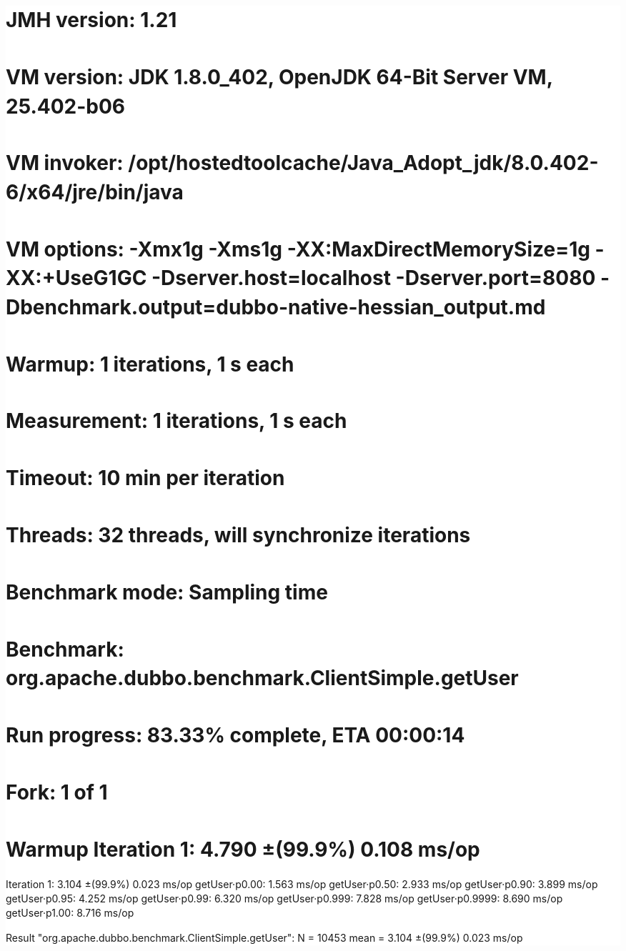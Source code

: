 # JMH version: 1.21
# VM version: JDK 1.8.0_402, OpenJDK 64-Bit Server VM, 25.402-b06
# VM invoker: /opt/hostedtoolcache/Java_Adopt_jdk/8.0.402-6/x64/jre/bin/java
# VM options: -Xmx1g -Xms1g -XX:MaxDirectMemorySize=1g -XX:+UseG1GC -Dserver.host=localhost -Dserver.port=8080 -Dbenchmark.output=dubbo-native-hessian_output.md
# Warmup: 1 iterations, 1 s each
# Measurement: 1 iterations, 1 s each
# Timeout: 10 min per iteration
# Threads: 32 threads, will synchronize iterations
# Benchmark mode: Sampling time
# Benchmark: org.apache.dubbo.benchmark.ClientSimple.getUser

# Run progress: 83.33% complete, ETA 00:00:14
# Fork: 1 of 1
# Warmup Iteration   1: 4.790 ±(99.9%) 0.108 ms/op
Iteration   1: 3.104 ±(99.9%) 0.023 ms/op
                 getUser·p0.00:   1.563 ms/op
                 getUser·p0.50:   2.933 ms/op
                 getUser·p0.90:   3.899 ms/op
                 getUser·p0.95:   4.252 ms/op
                 getUser·p0.99:   6.320 ms/op
                 getUser·p0.999:  7.828 ms/op
                 getUser·p0.9999: 8.690 ms/op
                 getUser·p1.00:   8.716 ms/op



Result "org.apache.dubbo.benchmark.ClientSimple.getUser":
  N = 10453
  mean =      3.104 ±(99.9%) 0.023 ms/op
